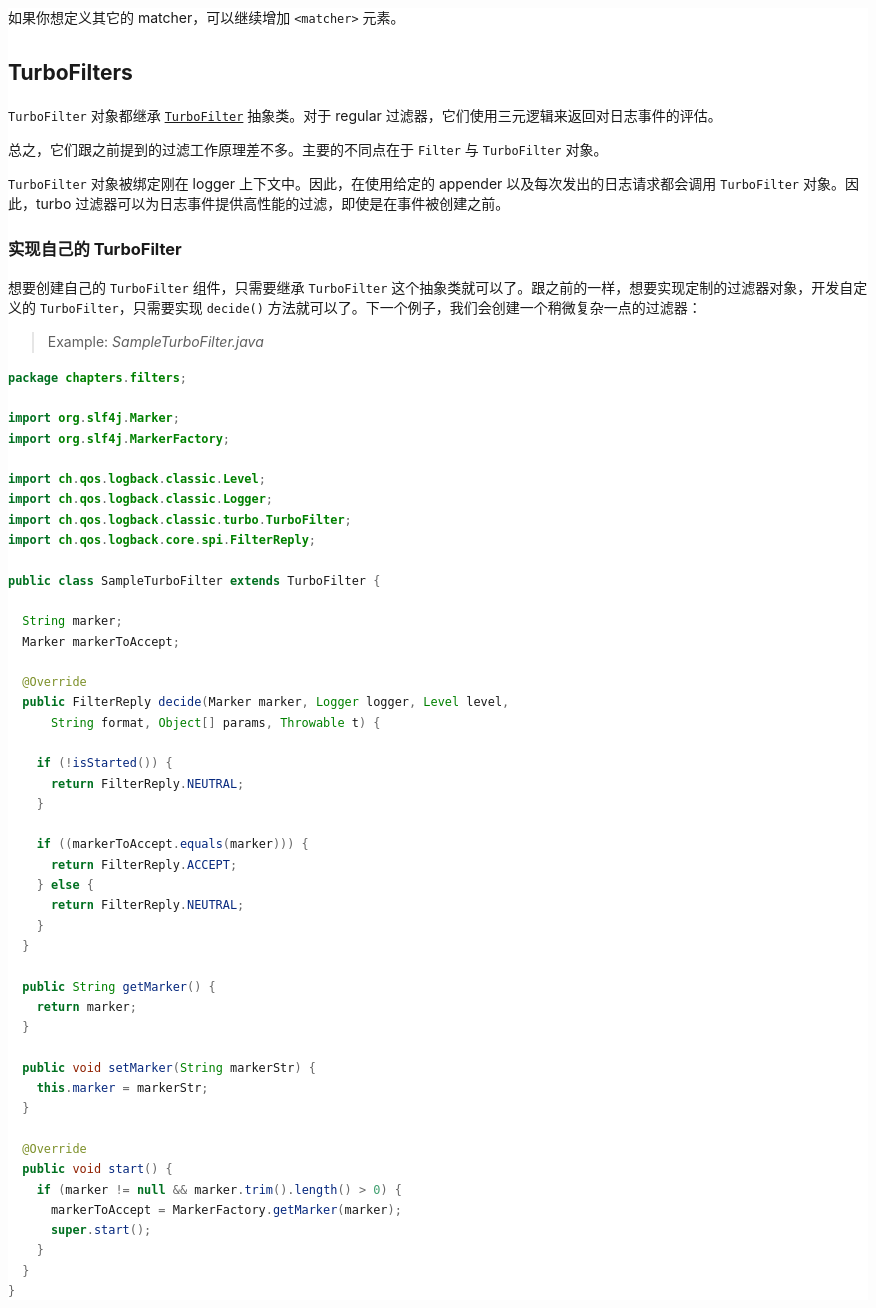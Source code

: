 如果你想定义其它的 matcher，可以继续增加 `<matcher>` 元素。

## TurboFilters

`TurboFilter` 对象都继承 [`TurboFilter`](https://logback.qos.ch/xref/ch/qos/logback/classic/turbo/TurboFilter.html) 抽象类。对于 regular 过滤器，它们使用三元逻辑来返回对日志事件的评估。

总之，它们跟之前提到的过滤工作原理差不多。主要的不同点在于 `Filter` 与 `TurboFilter` 对象。

`TurboFilter` 对象被绑定刚在 logger 上下文中。因此，在使用给定的 appender 以及每次发出的日志请求都会调用 `TurboFilter` 对象。因此，turbo 过滤器可以为日志事件提供高性能的过滤，即使是在事件被创建之前。

### 实现自己的 TurboFilter

想要创建自己的 `TurboFilter` 组件，只需要继承 `TurboFilter` 这个抽象类就可以了。跟之前的一样，想要实现定制的过滤器对象，开发自定义的 `TurboFilter`，只需要实现 `decide()` 方法就可以了。下一个例子，我们会创建一个稍微复杂一点的过滤器：

>   Example: *SampleTurboFilter.java*

```java
package chapters.filters;

import org.slf4j.Marker;
import org.slf4j.MarkerFactory;

import ch.qos.logback.classic.Level;
import ch.qos.logback.classic.Logger;
import ch.qos.logback.classic.turbo.TurboFilter;
import ch.qos.logback.core.spi.FilterReply;

public class SampleTurboFilter extends TurboFilter {

  String marker;
  Marker markerToAccept;

  @Override
  public FilterReply decide(Marker marker, Logger logger, Level level,
      String format, Object[] params, Throwable t) {

    if (!isStarted()) {
      return FilterReply.NEUTRAL;
    }

    if ((markerToAccept.equals(marker))) {
      return FilterReply.ACCEPT;
    } else {
      return FilterReply.NEUTRAL;
    }
  }

  public String getMarker() {
    return marker;
  }

  public void setMarker(String markerStr) {
    this.marker = markerStr;
  }

  @Override
  public void start() {
    if (marker != null && marker.trim().length() > 0) {
      markerToAccept = MarkerFactory.getMarker(marker);
      super.start(); 
    }
  }
}
```